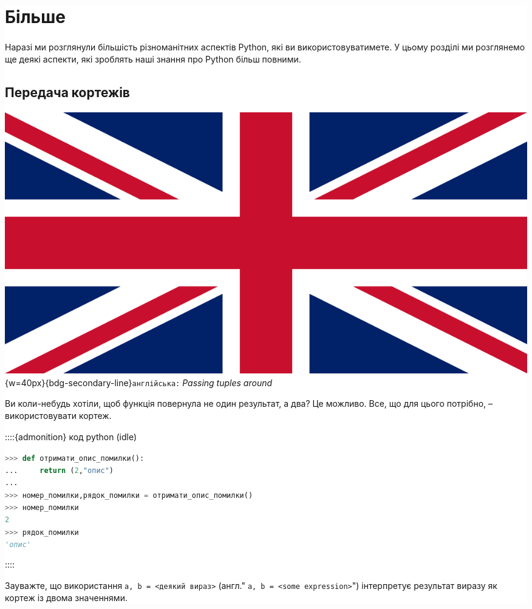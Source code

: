 # Більше 

Наразі ми розглянули більшість різноманітних аспектів Python, які ви використовуватимете. У цьому розділі ми розглянемо ще деякі аспекти, які зроблять наші знання про Python більш повними.

## Передача кортежів
![uk-flag](img/brit_flag.png){w=40px}{bdg-secondary-line}`англійська:` _Passing tuples around_ 

Ви коли-небудь хотіли, щоб функція повернула не один результат, а два? Це
можливо. Все, що для цього потрібно, – використовувати кортеж.


::::{admonition} код python (idle) 
```python
>>> def отримати_опис_помилки():
...     return (2,"опис")
... 
>>> номер_помилки,рядок_помилки = отримати_опис_помилки()
>>> номер_помилки
2
>>> рядок_помилки
'опис'
```
::::




Зауважте, що використання `a, b = <деякий вираз>` (англ." `a, b = <some expression>`") інтерпретує результат виразу як кортеж із двома значеннями.
